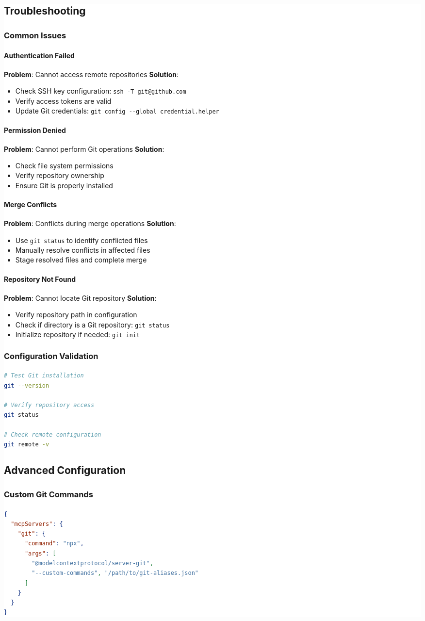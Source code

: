 ## Troubleshooting

### Common Issues

#### Authentication Failed
**Problem**: Cannot access remote repositories
**Solution**:
- Check SSH key configuration: `ssh -T git@github.com`
- Verify access tokens are valid
- Update Git credentials: `git config --global credential.helper`

#### Permission Denied
**Problem**: Cannot perform Git operations
**Solution**:
- Check file system permissions
- Verify repository ownership
- Ensure Git is properly installed

#### Merge Conflicts
**Problem**: Conflicts during merge operations
**Solution**:
- Use `git status` to identify conflicted files
- Manually resolve conflicts in affected files
- Stage resolved files and complete merge

#### Repository Not Found
**Problem**: Cannot locate Git repository
**Solution**:
- Verify repository path in configuration
- Check if directory is a Git repository: `git status`
- Initialize repository if needed: `git init`

### Configuration Validation
```bash
# Test Git installation
git --version

# Verify repository access
git status

# Check remote configuration
git remote -v
```

## Advanced Configuration

### Custom Git Commands
```json
{
  "mcpServers": {
    "git": {
      "command": "npx",
      "args": [
        "@modelcontextprotocol/server-git",
        "--custom-commands", "/path/to/git-aliases.json"
      ]
    }
  }
}
```
